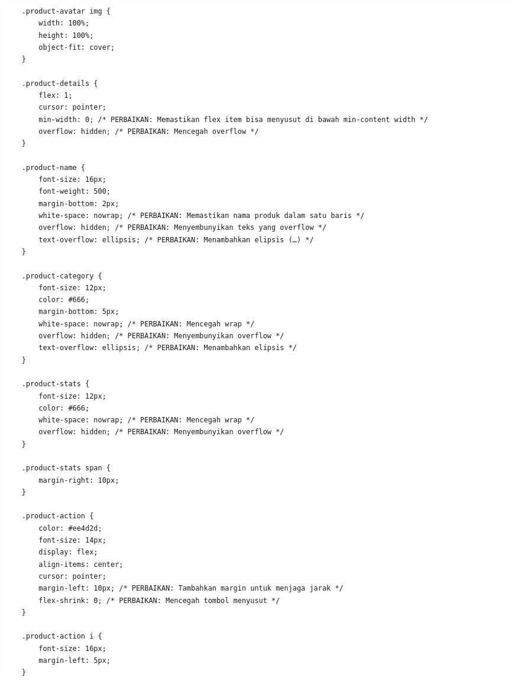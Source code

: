         .product-avatar img {
            width: 100%;
            height: 100%;
            object-fit: cover;
        }

        .product-details {
            flex: 1;
            cursor: pointer;
            min-width: 0; /* PERBAIKAN: Memastikan flex item bisa menyusut di bawah min-content width */
            overflow: hidden; /* PERBAIKAN: Mencegah overflow */
        }

        .product-name {
            font-size: 16px;
            font-weight: 500;
            margin-bottom: 2px;
            white-space: nowrap; /* PERBAIKAN: Memastikan nama produk dalam satu baris */
            overflow: hidden; /* PERBAIKAN: Menyembunyikan teks yang overflow */
            text-overflow: ellipsis; /* PERBAIKAN: Menambahkan elipsis (…) */
        }

        .product-category {
            font-size: 12px;
            color: #666;
            margin-bottom: 5px;
            white-space: nowrap; /* PERBAIKAN: Mencegah wrap */
            overflow: hidden; /* PERBAIKAN: Menyembunyikan overflow */
            text-overflow: ellipsis; /* PERBAIKAN: Menambahkan elipsis */
        }

        .product-stats {
            font-size: 12px;
            color: #666;
            white-space: nowrap; /* PERBAIKAN: Mencegah wrap */
            overflow: hidden; /* PERBAIKAN: Menyembunyikan overflow */
        }

        .product-stats span {
            margin-right: 10px;
        }

        .product-action {
            color: #ee4d2d;
            font-size: 14px;
            display: flex;
            align-items: center;
            cursor: pointer;
            margin-left: 10px; /* PERBAIKAN: Tambahkan margin untuk menjaga jarak */
            flex-shrink: 0; /* PERBAIKAN: Mencegah tombol menyusut */
        }

        .product-action i {
            font-size: 16px;
            margin-left: 5px;
        }
